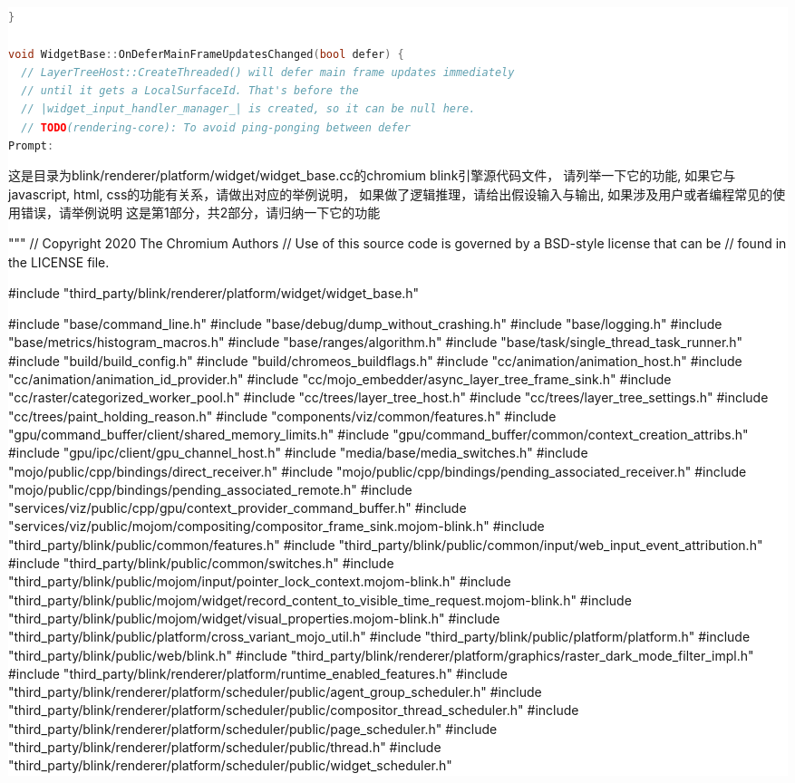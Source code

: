 ```cpp
}

void WidgetBase::OnDeferMainFrameUpdatesChanged(bool defer) {
  // LayerTreeHost::CreateThreaded() will defer main frame updates immediately
  // until it gets a LocalSurfaceId. That's before the
  // |widget_input_handler_manager_| is created, so it can be null here.
  // TODO(rendering-core): To avoid ping-ponging between defer
Prompt: 
```
这是目录为blink/renderer/platform/widget/widget_base.cc的chromium blink引擎源代码文件， 请列举一下它的功能, 
如果它与javascript, html, css的功能有关系，请做出对应的举例说明，
如果做了逻辑推理，请给出假设输入与输出,
如果涉及用户或者编程常见的使用错误，请举例说明
这是第1部分，共2部分，请归纳一下它的功能

"""
// Copyright 2020 The Chromium Authors
// Use of this source code is governed by a BSD-style license that can be
// found in the LICENSE file.

#include "third_party/blink/renderer/platform/widget/widget_base.h"

#include "base/command_line.h"
#include "base/debug/dump_without_crashing.h"
#include "base/logging.h"
#include "base/metrics/histogram_macros.h"
#include "base/ranges/algorithm.h"
#include "base/task/single_thread_task_runner.h"
#include "build/build_config.h"
#include "build/chromeos_buildflags.h"
#include "cc/animation/animation_host.h"
#include "cc/animation/animation_id_provider.h"
#include "cc/mojo_embedder/async_layer_tree_frame_sink.h"
#include "cc/raster/categorized_worker_pool.h"
#include "cc/trees/layer_tree_host.h"
#include "cc/trees/layer_tree_settings.h"
#include "cc/trees/paint_holding_reason.h"
#include "components/viz/common/features.h"
#include "gpu/command_buffer/client/shared_memory_limits.h"
#include "gpu/command_buffer/common/context_creation_attribs.h"
#include "gpu/ipc/client/gpu_channel_host.h"
#include "media/base/media_switches.h"
#include "mojo/public/cpp/bindings/direct_receiver.h"
#include "mojo/public/cpp/bindings/pending_associated_receiver.h"
#include "mojo/public/cpp/bindings/pending_associated_remote.h"
#include "services/viz/public/cpp/gpu/context_provider_command_buffer.h"
#include "services/viz/public/mojom/compositing/compositor_frame_sink.mojom-blink.h"
#include "third_party/blink/public/common/features.h"
#include "third_party/blink/public/common/input/web_input_event_attribution.h"
#include "third_party/blink/public/common/switches.h"
#include "third_party/blink/public/mojom/input/pointer_lock_context.mojom-blink.h"
#include "third_party/blink/public/mojom/widget/record_content_to_visible_time_request.mojom-blink.h"
#include "third_party/blink/public/mojom/widget/visual_properties.mojom-blink.h"
#include "third_party/blink/public/platform/cross_variant_mojo_util.h"
#include "third_party/blink/public/platform/platform.h"
#include "third_party/blink/public/web/blink.h"
#include "third_party/blink/renderer/platform/graphics/raster_dark_mode_filter_impl.h"
#include "third_party/blink/renderer/platform/runtime_enabled_features.h"
#include "third_party/blink/renderer/platform/scheduler/public/agent_group_scheduler.h"
#include "third_party/blink/renderer/platform/scheduler/public/compositor_thread_scheduler.h"
#include "third_party/blink/renderer/platform/scheduler/public/page_scheduler.h"
#include "third_party/blink/renderer/platform/scheduler/public/thread.h"
#include "third_party/blink/renderer/platform/scheduler/public/widget_scheduler.h"